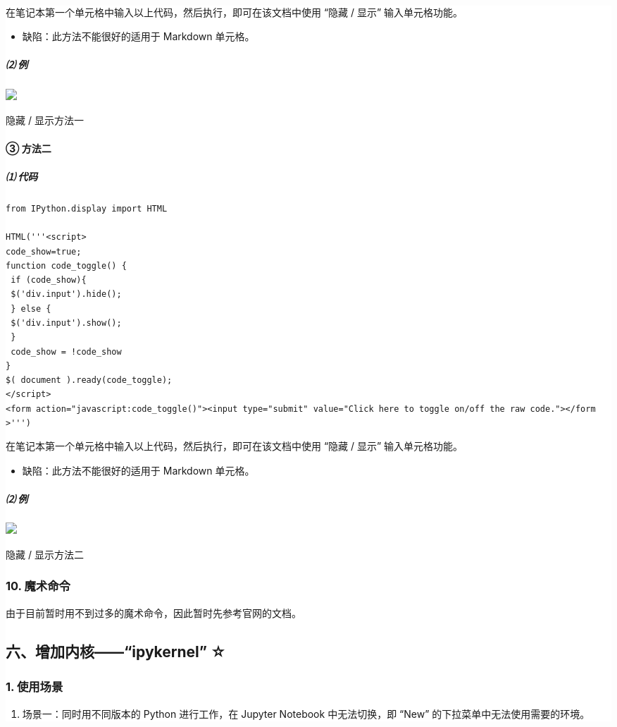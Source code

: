 在笔记本第一个单元格中输入以上代码，然后执行，即可在该文档中使用 “隐藏 / 显示” 输入单元格功能。

*   缺陷：此方法不能很好的适用于 Markdown 单元格。
    

##### **⑵ 例**

![](https://img-blog.csdnimg.cn/img_convert/8d17bbf6a99c43030f6cf010890a96a6.jpeg)

隐藏 / 显示方法一

#### **③ 方法二**

##### **⑴ 代码**

```
from IPython.display import HTML
 
HTML('''<script>
code_show=true; 
function code_toggle() {
 if (code_show){
 $('div.input').hide();
 } else {
 $('div.input').show();
 }
 code_show = !code_show
} 
$( document ).ready(code_toggle);
</script>
<form action="javascript:code_toggle()"><input type="submit" value="Click here to toggle on/off the raw code."></form>''')
```

在笔记本第一个单元格中输入以上代码，然后执行，即可在该文档中使用 “隐藏 / 显示” 输入单元格功能。

*   缺陷：此方法不能很好的适用于 Markdown 单元格。
    

##### **⑵ 例**

![](https://img-blog.csdnimg.cn/img_convert/d25b3c763f08be19803ef56c3621c410.jpeg)

隐藏 / 显示方法二

### **10. 魔术命令**

由于目前暂时用不到过多的魔术命令，因此暂时先参考官网的文档。

**六、增加内核——“ipykernel” ☆**
-------------------------

### **1. 使用场景**

1.  场景一：同时用不同版本的 Python 进行工作，在 Jupyter Notebook 中无法切换，即 “New” 的下拉菜单中无法使用需要的环境。
    